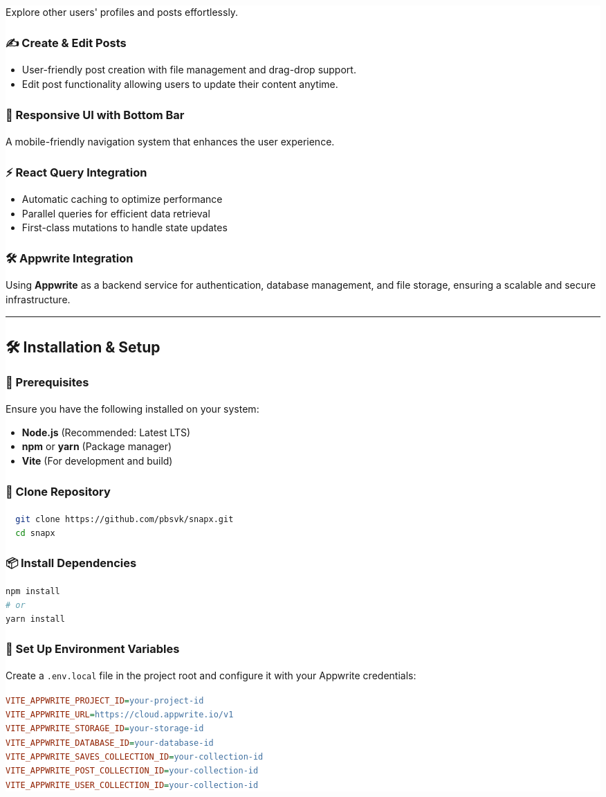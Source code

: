 Explore other users' profiles and posts effortlessly.

### ✍️ Create & Edit Posts

- User-friendly post creation with file management and drag-drop support.
- Edit post functionality allowing users to update their content anytime.

### 📱 Responsive UI with Bottom Bar

A mobile-friendly navigation system that enhances the user experience.

### ⚡ React Query Integration

- Automatic caching to optimize performance
- Parallel queries for efficient data retrieval
- First-class mutations to handle state updates

### 🛠️ Appwrite Integration

Using **Appwrite** as a backend service for authentication, database management, and file storage, ensuring a scalable and secure infrastructure.

---

## 🛠️ Installation & Setup

### 📌 Prerequisites

Ensure you have the following installed on your system:

- **Node.js** (Recommended: Latest LTS)
- **npm** or **yarn** (Package manager)
- **Vite** (For development and build)

### 🔽 Clone Repository

```bash
  git clone https://github.com/pbsvk/snapx.git
  cd snapx
```

### 📦 Install Dependencies

```bash
npm install
# or
yarn install
```

### 🔑 Set Up Environment Variables

Create a `.env.local` file in the project root and configure it with your Appwrite credentials:

```ini
VITE_APPWRITE_PROJECT_ID=your-project-id
VITE_APPWRITE_URL=https://cloud.appwrite.io/v1
VITE_APPWRITE_STORAGE_ID=your-storage-id
VITE_APPWRITE_DATABASE_ID=your-database-id
VITE_APPWRITE_SAVES_COLLECTION_ID=your-collection-id
VITE_APPWRITE_POST_COLLECTION_ID=your-collection-id
VITE_APPWRITE_USER_COLLECTION_ID=your-collection-id
```
